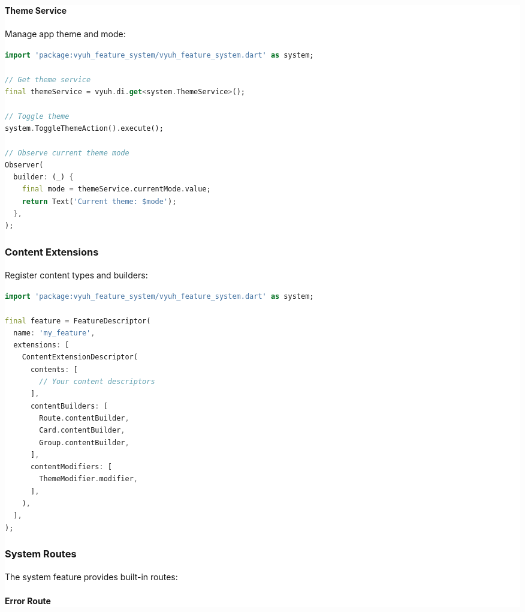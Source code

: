 #### Theme Service

Manage app theme and mode:

```dart
import 'package:vyuh_feature_system/vyuh_feature_system.dart' as system;

// Get theme service
final themeService = vyuh.di.get<system.ThemeService>();

// Toggle theme
system.ToggleThemeAction().execute();

// Observe current theme mode
Observer(
  builder: (_) {
    final mode = themeService.currentMode.value;
    return Text('Current theme: $mode');
  },
);
```

### Content Extensions

Register content types and builders:

```dart
import 'package:vyuh_feature_system/vyuh_feature_system.dart' as system;

final feature = FeatureDescriptor(
  name: 'my_feature',
  extensions: [
    ContentExtensionDescriptor(
      contents: [
        // Your content descriptors
      ],
      contentBuilders: [
        Route.contentBuilder,
        Card.contentBuilder,
        Group.contentBuilder,
      ],
      contentModifiers: [
        ThemeModifier.modifier,
      ],
    ),
  ],
);
```

### System Routes

The system feature provides built-in routes:

#### Error Route
